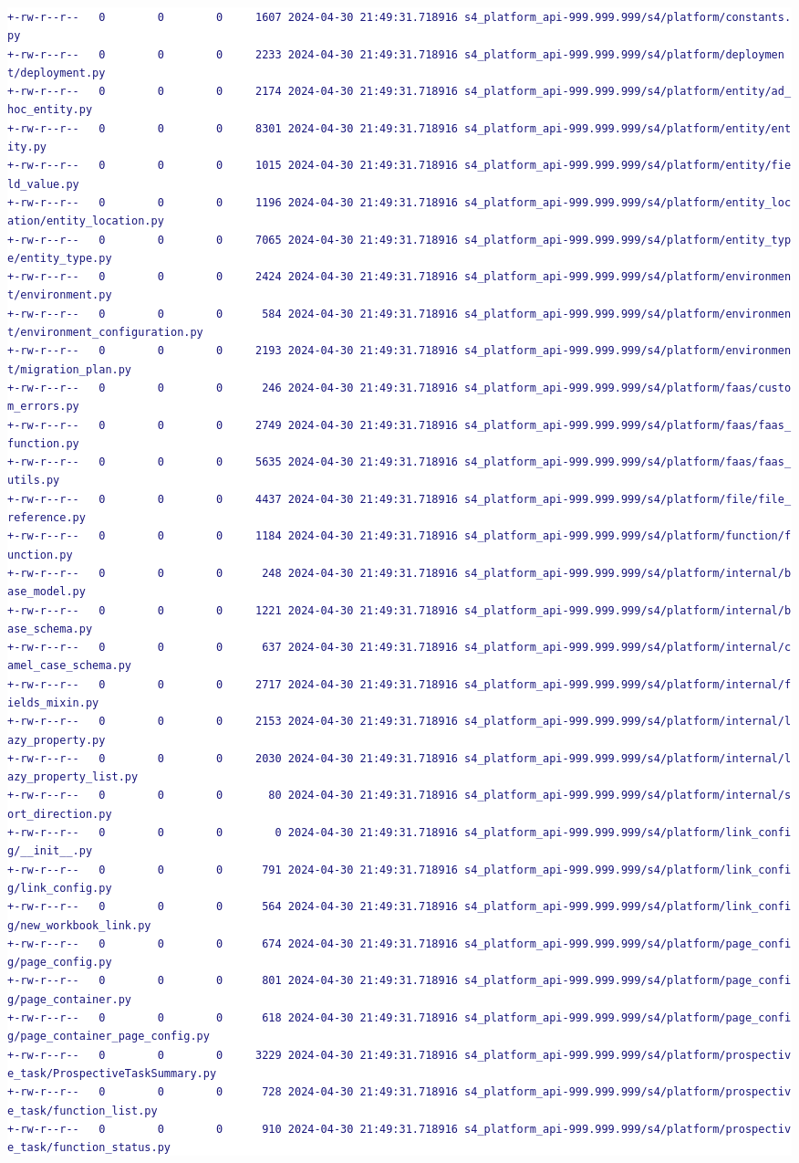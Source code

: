 ```diff
+-rw-r--r--   0        0        0     1607 2024-04-30 21:49:31.718916 s4_platform_api-999.999.999/s4/platform/constants.py
+-rw-r--r--   0        0        0     2233 2024-04-30 21:49:31.718916 s4_platform_api-999.999.999/s4/platform/deployment/deployment.py
+-rw-r--r--   0        0        0     2174 2024-04-30 21:49:31.718916 s4_platform_api-999.999.999/s4/platform/entity/ad_hoc_entity.py
+-rw-r--r--   0        0        0     8301 2024-04-30 21:49:31.718916 s4_platform_api-999.999.999/s4/platform/entity/entity.py
+-rw-r--r--   0        0        0     1015 2024-04-30 21:49:31.718916 s4_platform_api-999.999.999/s4/platform/entity/field_value.py
+-rw-r--r--   0        0        0     1196 2024-04-30 21:49:31.718916 s4_platform_api-999.999.999/s4/platform/entity_location/entity_location.py
+-rw-r--r--   0        0        0     7065 2024-04-30 21:49:31.718916 s4_platform_api-999.999.999/s4/platform/entity_type/entity_type.py
+-rw-r--r--   0        0        0     2424 2024-04-30 21:49:31.718916 s4_platform_api-999.999.999/s4/platform/environment/environment.py
+-rw-r--r--   0        0        0      584 2024-04-30 21:49:31.718916 s4_platform_api-999.999.999/s4/platform/environment/environment_configuration.py
+-rw-r--r--   0        0        0     2193 2024-04-30 21:49:31.718916 s4_platform_api-999.999.999/s4/platform/environment/migration_plan.py
+-rw-r--r--   0        0        0      246 2024-04-30 21:49:31.718916 s4_platform_api-999.999.999/s4/platform/faas/custom_errors.py
+-rw-r--r--   0        0        0     2749 2024-04-30 21:49:31.718916 s4_platform_api-999.999.999/s4/platform/faas/faas_function.py
+-rw-r--r--   0        0        0     5635 2024-04-30 21:49:31.718916 s4_platform_api-999.999.999/s4/platform/faas/faas_utils.py
+-rw-r--r--   0        0        0     4437 2024-04-30 21:49:31.718916 s4_platform_api-999.999.999/s4/platform/file/file_reference.py
+-rw-r--r--   0        0        0     1184 2024-04-30 21:49:31.718916 s4_platform_api-999.999.999/s4/platform/function/function.py
+-rw-r--r--   0        0        0      248 2024-04-30 21:49:31.718916 s4_platform_api-999.999.999/s4/platform/internal/base_model.py
+-rw-r--r--   0        0        0     1221 2024-04-30 21:49:31.718916 s4_platform_api-999.999.999/s4/platform/internal/base_schema.py
+-rw-r--r--   0        0        0      637 2024-04-30 21:49:31.718916 s4_platform_api-999.999.999/s4/platform/internal/camel_case_schema.py
+-rw-r--r--   0        0        0     2717 2024-04-30 21:49:31.718916 s4_platform_api-999.999.999/s4/platform/internal/fields_mixin.py
+-rw-r--r--   0        0        0     2153 2024-04-30 21:49:31.718916 s4_platform_api-999.999.999/s4/platform/internal/lazy_property.py
+-rw-r--r--   0        0        0     2030 2024-04-30 21:49:31.718916 s4_platform_api-999.999.999/s4/platform/internal/lazy_property_list.py
+-rw-r--r--   0        0        0       80 2024-04-30 21:49:31.718916 s4_platform_api-999.999.999/s4/platform/internal/sort_direction.py
+-rw-r--r--   0        0        0        0 2024-04-30 21:49:31.718916 s4_platform_api-999.999.999/s4/platform/link_config/__init__.py
+-rw-r--r--   0        0        0      791 2024-04-30 21:49:31.718916 s4_platform_api-999.999.999/s4/platform/link_config/link_config.py
+-rw-r--r--   0        0        0      564 2024-04-30 21:49:31.718916 s4_platform_api-999.999.999/s4/platform/link_config/new_workbook_link.py
+-rw-r--r--   0        0        0      674 2024-04-30 21:49:31.718916 s4_platform_api-999.999.999/s4/platform/page_config/page_config.py
+-rw-r--r--   0        0        0      801 2024-04-30 21:49:31.718916 s4_platform_api-999.999.999/s4/platform/page_config/page_container.py
+-rw-r--r--   0        0        0      618 2024-04-30 21:49:31.718916 s4_platform_api-999.999.999/s4/platform/page_config/page_container_page_config.py
+-rw-r--r--   0        0        0     3229 2024-04-30 21:49:31.718916 s4_platform_api-999.999.999/s4/platform/prospective_task/ProspectiveTaskSummary.py
+-rw-r--r--   0        0        0      728 2024-04-30 21:49:31.718916 s4_platform_api-999.999.999/s4/platform/prospective_task/function_list.py
+-rw-r--r--   0        0        0      910 2024-04-30 21:49:31.718916 s4_platform_api-999.999.999/s4/platform/prospective_task/function_status.py
```